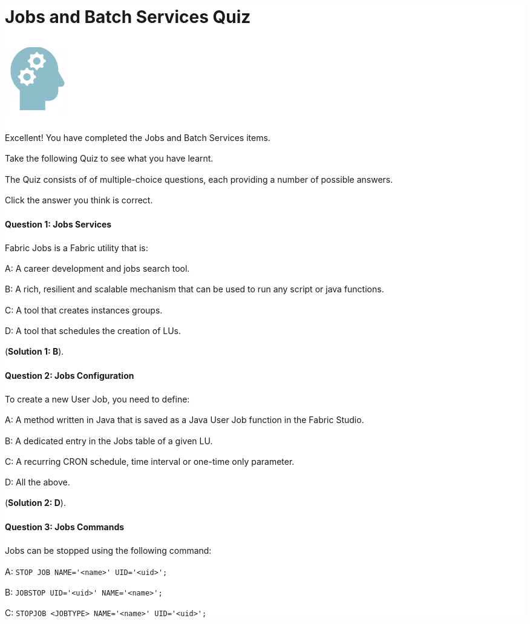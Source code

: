 # Jobs and Batch Services Quiz

## ![](/academy/Training_Level_1/03_fabric_basic_LU/images/Quiz.png)
Excellent! 
You have completed the Jobs and Batch Services items.


Take the following Quiz to see what you have learnt. 

The Quiz consists of of multiple-choice questions, each providing a number of possible answers. 

Click the answer you think is correct. 


#### Question 1: Jobs Services

Fabric Jobs is a Fabric utility that is:

A: A career development and jobs search tool.

B: A rich, resilient and scalable mechanism that can be used to run any script or java functions.

C: A tool that creates instances groups.

D: A tool that schedules the creation of LUs.

(**Solution 1: B**).


#### Question 2: Jobs Configuration

To create a new User Job, you need to define:

A: A method written in Java that is saved as a Java User Job function in the Fabric Studio.

B: A dedicated entry in the Jobs table of a given LU.

C: A recurring CRON schedule, time interval or one-time only parameter.

D: All the above.

(**Solution 2: D**).


#### Question 3: Jobs Commands

Jobs can be stopped using the following command:

A: ```STOP JOB NAME='<name>' UID='<uid>';```

B: ```JOBSTOP UID='<uid>' NAME='<name>';```

C: ```STOPJOB <JOBTYPE> NAME='<name>' UID='<uid>';```
  